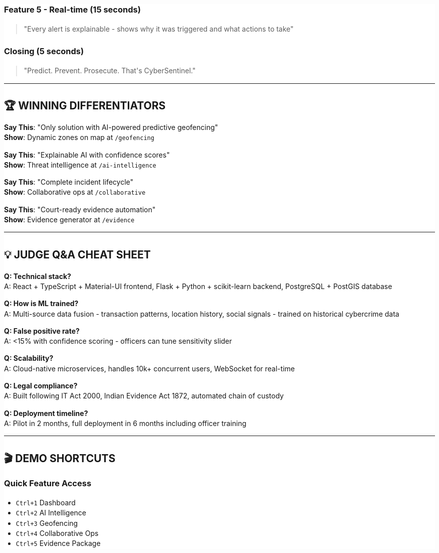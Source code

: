 ### Feature 5 - Real-time (15 seconds)
> "Every alert is explainable - shows why it was triggered and what actions to take"

### Closing (5 seconds)
> "Predict. Prevent. Prosecute. That's CyberSentinel."

---

## 🏆 WINNING DIFFERENTIATORS

**Say This**: "Only solution with AI-powered predictive geofencing"  
**Show**: Dynamic zones on map at `/geofencing`

**Say This**: "Explainable AI with confidence scores"  
**Show**: Threat intelligence at `/ai-intelligence`

**Say This**: "Complete incident lifecycle"  
**Show**: Collaborative ops at `/collaborative`

**Say This**: "Court-ready evidence automation"  
**Show**: Evidence generator at `/evidence`

---

## 💡 JUDGE Q&A CHEAT SHEET

**Q: Technical stack?**  
A: React + TypeScript + Material-UI frontend, Flask + Python + scikit-learn backend, PostgreSQL + PostGIS database

**Q: How is ML trained?**  
A: Multi-source data fusion - transaction patterns, location history, social signals - trained on historical cybercrime data

**Q: False positive rate?**  
A: <15% with confidence scoring - officers can tune sensitivity slider

**Q: Scalability?**  
A: Cloud-native microservices, handles 10k+ concurrent users, WebSocket for real-time

**Q: Legal compliance?**  
A: Built following IT Act 2000, Indian Evidence Act 1872, automated chain of custody

**Q: Deployment timeline?**  
A: Pilot in 2 months, full deployment in 6 months including officer training

---

## 🎬 DEMO SHORTCUTS

### Quick Feature Access
- `Ctrl+1` Dashboard
- `Ctrl+2` AI Intelligence  
- `Ctrl+3` Geofencing
- `Ctrl+4` Collaborative Ops
- `Ctrl+5` Evidence Package
